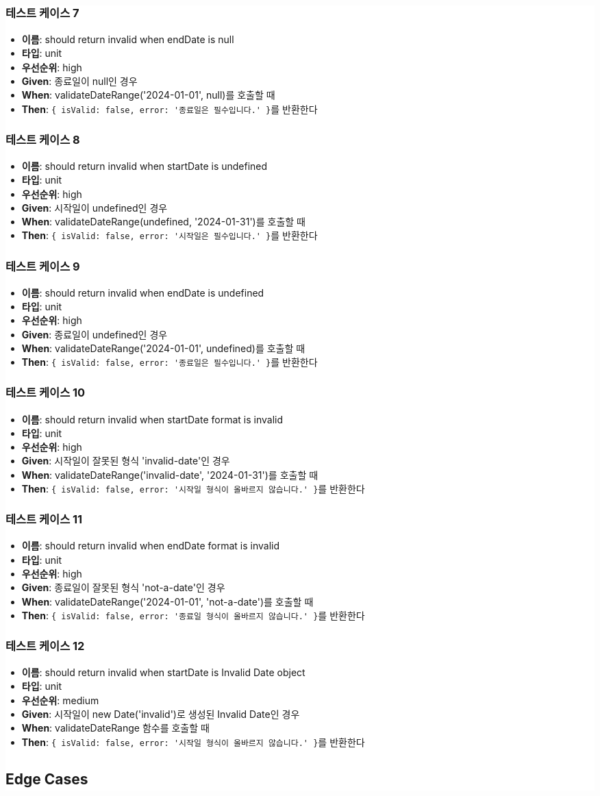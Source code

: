 ### 테스트 케이스 7
- **이름**: should return invalid when endDate is null
- **타입**: unit
- **우선순위**: high
- **Given**: 종료일이 null인 경우
- **When**: validateDateRange('2024-01-01', null)를 호출할 때
- **Then**: `{ isValid: false, error: '종료일은 필수입니다.' }`를 반환한다

### 테스트 케이스 8
- **이름**: should return invalid when startDate is undefined
- **타입**: unit
- **우선순위**: high
- **Given**: 시작일이 undefined인 경우
- **When**: validateDateRange(undefined, '2024-01-31')를 호출할 때
- **Then**: `{ isValid: false, error: '시작일은 필수입니다.' }`를 반환한다

### 테스트 케이스 9
- **이름**: should return invalid when endDate is undefined
- **타입**: unit
- **우선순위**: high
- **Given**: 종료일이 undefined인 경우
- **When**: validateDateRange('2024-01-01', undefined)를 호출할 때
- **Then**: `{ isValid: false, error: '종료일은 필수입니다.' }`를 반환한다

### 테스트 케이스 10
- **이름**: should return invalid when startDate format is invalid
- **타입**: unit
- **우선순위**: high
- **Given**: 시작일이 잘못된 형식 'invalid-date'인 경우
- **When**: validateDateRange('invalid-date', '2024-01-31')를 호출할 때
- **Then**: `{ isValid: false, error: '시작일 형식이 올바르지 않습니다.' }`를 반환한다

### 테스트 케이스 11
- **이름**: should return invalid when endDate format is invalid
- **타입**: unit
- **우선순위**: high
- **Given**: 종료일이 잘못된 형식 'not-a-date'인 경우
- **When**: validateDateRange('2024-01-01', 'not-a-date')를 호출할 때
- **Then**: `{ isValid: false, error: '종료일 형식이 올바르지 않습니다.' }`를 반환한다

### 테스트 케이스 12
- **이름**: should return invalid when startDate is Invalid Date object
- **타입**: unit
- **우선순위**: medium
- **Given**: 시작일이 new Date('invalid')로 생성된 Invalid Date인 경우
- **When**: validateDateRange 함수를 호출할 때
- **Then**: `{ isValid: false, error: '시작일 형식이 올바르지 않습니다.' }`를 반환한다

## Edge Cases
